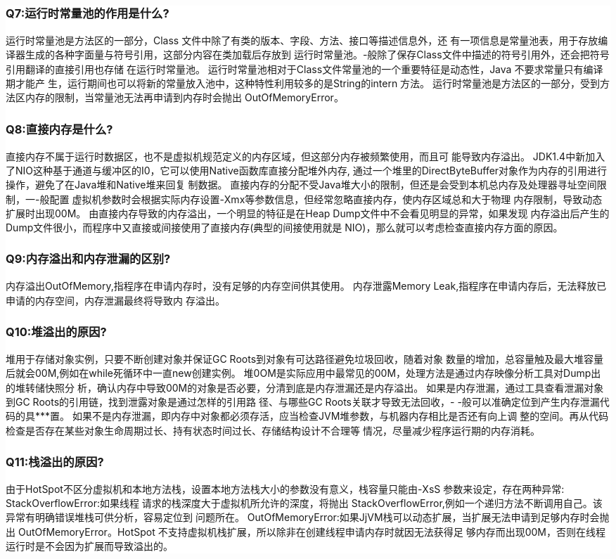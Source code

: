 

### Q7:运行时常量池的作用是什么?

运行时常量池是方法区的一部分，Class 文件中除了有类的版本、字段、方法、接口等描述信息外，还
有一项信息是常量池表，用于存放编译器生成的各种字面量与符号引用，这部分内容在类加载后存放到
运行时常量池。-般除了保存Class文件中描述的符号引用外，还会把符号引用翻译的直接引用也存储
在运行时常量池。
运行时常量池相对于Class文件常量池的一个重要特征是动态性，Java 不要求常量只有编译期才能产
生，运行期间也可以将新的常量放入池中，这种特性利用较多的是String的intern 方法。
运行时常量池是方法区的一部分，受到方法区内存的限制，当常量池无法再申请到内存时会抛出
OutOfMemoryError。



### Q8:直接内存是什么?

直接内存不属于运行时数据区，也不是虚拟机规范定义的内存区域，但这部分内存被频繁使用，而且可
能导致内存溢出。
JDK1.4中新加入了NIO这种基于通道与缓冲区的I0，它可以使用Native函数库直接分配堆外内存,
通过一个堆里的DirectByteBuffer对象作为内存的引用进行操作，避免了在Java堆和Native堆来回复
制数据。
直接内存的分配不受Java堆大小的限制，但还是会受到本机总内存及处理器寻址空间限制，一-般配置
虚拟机参数时会根据实际内存设置-Xmx等参数信息，但经常忽略直接内存，使内存区域总和大于物理
内存限制，导致动态扩展时出现00M。
由直接内存导致的内存溢出，一个明显的特征是在Heap Dump文件中不会看见明显的异常，如果发现
内存溢出后产生的Dump文件很小，而程序中又直接或间接使用了直接内存(典型的间接使用就是
NIO)，那么就可以考虑检查直接内存方面的原因。



### Q9:内存溢出和内存泄漏的区别?

内存溢出OutOfMemory,指程序在申请内存时，没有足够的内存空间供其使用。
内存泄露Memory Leak,指程序在申请内存后，无法释放已申请的内存空间，内存泄漏最终将导致内
存溢出。





### Q10:堆溢出的原因?

堆用于存储对象实例，只要不断创建对象并保证GC Roots到对象有可达路径避免垃圾回收，随着对象
数量的增加，总容量触及最大堆容量后就会00M,例如在while死循环中一直new创建实例。
堆0OM是实际应用中最常见的00M，处理方法是通过内存映像分析工具对Dump出的堆转储快照分
析，确认内存中导致00M的对象是否必要，分清到底是内存泄漏还是内存溢出。
如果是内存泄漏，通过工具查看泄漏对象到GC Roots的引用链，找到泄露对象是通过怎样的引用路
径、与哪些GC Roots关联才导致无法回收，- -般可以准确定位到产生内存泄漏代码的具***置。
如果不是内存泄漏，即内存中对象都必须存活，应当检查JVM堆参数，与机器内存相比是否还有向上调
整的空间。再从代码检查是否存在某些对象生命周期过长、持有状态时间过长、存储结构设计不合理等
情况，尽量减少程序运行期的内存消耗。

### Q11:栈溢出的原因?

由于HotSpot不区分虚拟机和本地方法栈，设置本地方法栈大小的参数没有意义，栈容量只能由-XsS
参数来设定，存在两种异常:
StackOverflowError:如果线程 请求的栈深度大于虚拟机所允许的深度，将抛出
StackOverflowError,例如一个递归方法不断调用自己。该异常有明确错误堆栈可供分析，容易定位到
问题所在。
OutOfMemoryError:如果JjVM栈可以动态扩展，当扩展无法申请到足够内存时会抛出
OutOfMemoryError。HotSpot 不支持虚拟机栈扩展，所以除非在创建线程申请内存时就因无法获得足
够内存而出现00M，否则在线程运行时是不会因为扩展而导致溢出的。
